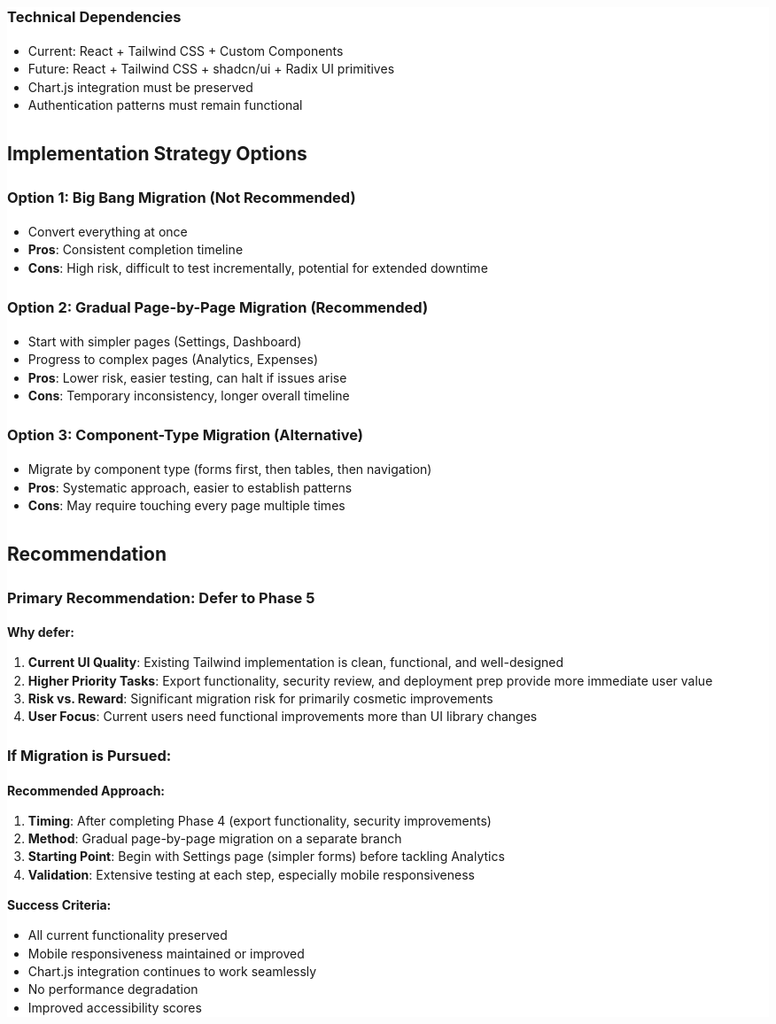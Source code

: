 ### **Technical Dependencies**
- Current: React + Tailwind CSS + Custom Components
- Future: React + Tailwind CSS + shadcn/ui + Radix UI primitives
- Chart.js integration must be preserved
- Authentication patterns must remain functional

## Implementation Strategy Options

### **Option 1: Big Bang Migration (Not Recommended)**
- Convert everything at once
- **Pros**: Consistent completion timeline
- **Cons**: High risk, difficult to test incrementally, potential for extended downtime

### **Option 2: Gradual Page-by-Page Migration (Recommended)**
- Start with simpler pages (Settings, Dashboard)
- Progress to complex pages (Analytics, Expenses)
- **Pros**: Lower risk, easier testing, can halt if issues arise
- **Cons**: Temporary inconsistency, longer overall timeline

### **Option 3: Component-Type Migration (Alternative)**
- Migrate by component type (forms first, then tables, then navigation)
- **Pros**: Systematic approach, easier to establish patterns
- **Cons**: May require touching every page multiple times

## Recommendation

### **Primary Recommendation: Defer to Phase 5**

**Why defer:**
1. **Current UI Quality**: Existing Tailwind implementation is clean, functional, and well-designed
2. **Higher Priority Tasks**: Export functionality, security review, and deployment prep provide more immediate user value
3. **Risk vs. Reward**: Significant migration risk for primarily cosmetic improvements
4. **User Focus**: Current users need functional improvements more than UI library changes

### **If Migration is Pursued:**

**Recommended Approach:**
1. **Timing**: After completing Phase 4 (export functionality, security improvements)
2. **Method**: Gradual page-by-page migration on a separate branch
3. **Starting Point**: Begin with Settings page (simpler forms) before tackling Analytics
4. **Validation**: Extensive testing at each step, especially mobile responsiveness

**Success Criteria:**
- All current functionality preserved
- Mobile responsiveness maintained or improved
- Chart.js integration continues to work seamlessly
- No performance degradation
- Improved accessibility scores
